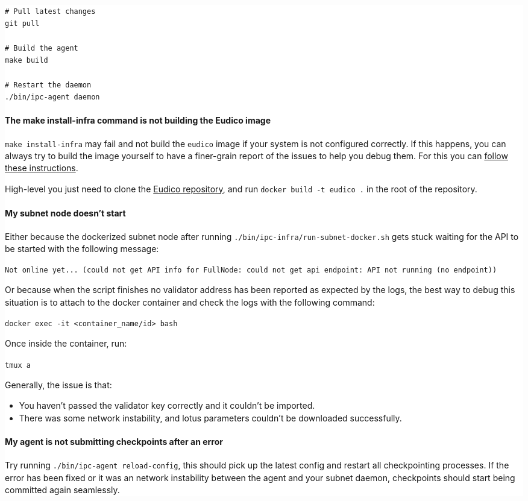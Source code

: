 ```shell
# Pull latest changes
git pull

# Build the agent
make build

# Restart the daemon
./bin/ipc-agent daemon
```

#### The make install-infra command is not building the Eudico image

`make install-infra` may fail and not build the `eudico` image if your system is not configured correctly. If this happens, you can always try to build the image yourself to have a finer-grain report of the issues to help you debug them. For this you can [follow these instructions](https://github.com/consensus-shipyard/lotus/blob/spacenet/scripts/ipc/README.md).

High-level you just need to clone the [Eudico repository](https://github.com/consensus-shipyard/lotus), and run `docker build -t eudico .` in the root of the repository.

#### My subnet node doesn’t start

Either because the dockerized subnet node after running `./bin/ipc-infra/run-subnet-docker.sh` gets stuck waiting for the API to be started with the following message:

```plaintext
Not online yet... (could not get API info for FullNode: could not get api endpoint: API not running (no endpoint))
```

Or because when the script finishes no validator address has been reported as expected by the logs, the best way to debug this situation is to attach to the docker container and check the logs with the following command:

```shell
docker exec -it <container_name/id> bash
```

Once inside the container, run:

```bash
tmux a
```

Generally, the issue is that:

* You haven’t passed the validator key correctly and it couldn’t be imported.
* There was some network instability, and lotus parameters couldn’t be downloaded successfully.

#### My agent is not submitting checkpoints after an error

Try running `./bin/ipc-agent reload-config`, this should pick up the latest config and restart all checkpointing processes. If the error has been fixed or it was an network instability between the agent and your subnet daemon, checkpoints should start being committed again seamlessly.
